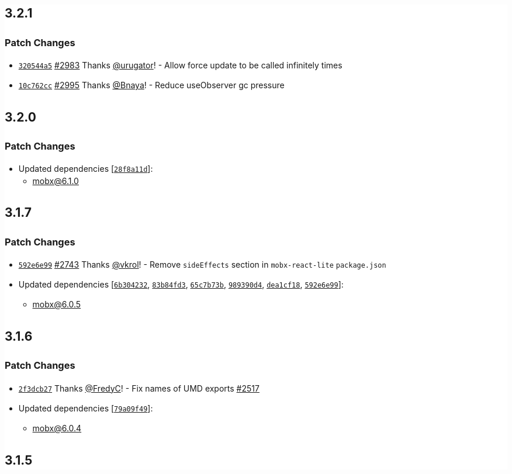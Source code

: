 ## 3.2.1

### Patch Changes

-   [`320544a5`](https://github.com/mobxjs/mobx/commit/320544a5d0defb1a1524c83c7a5d0a9dee9de001) [#2983](https://github.com/mobxjs/mobx/pull/2983) Thanks [@urugator](https://github.com/urugator)! - Allow force update to be called infinitely times

*   [`10c762cc`](https://github.com/mobxjs/mobx/commit/10c762cce4871f3599bac6acc2c56776e0b4badd) [#2995](https://github.com/mobxjs/mobx/pull/2995) Thanks [@Bnaya](https://github.com/Bnaya)! - Reduce useObserver gc pressure

## 3.2.0

### Patch Changes

-   Updated dependencies [[`28f8a11d`](https://github.com/mobxjs/mobx/commit/28f8a11d8b94f1aca2eec4ae9c5f45c5ea2f4362)]:
    -   mobx@6.1.0

## 3.1.7

### Patch Changes

-   [`592e6e99`](https://github.com/mobxjs/mobx/commit/592e6e996c2d5264e162cfb0921a071c1d815c92) [#2743](https://github.com/mobxjs/mobx/pull/2743) Thanks [@vkrol](https://github.com/vkrol)! - Remove `sideEffects` section in `mobx-react-lite` `package.json`

-   Updated dependencies [[`6b304232`](https://github.com/mobxjs/mobx/commit/6b30423266e5418a3f20389d0bd0eae31f3384d2), [`83b84fd3`](https://github.com/mobxjs/mobx/commit/83b84fd354f2253fdd8ea556e217a92fc2633c00), [`65c7b73b`](https://github.com/mobxjs/mobx/commit/65c7b73b7f0b1a69a1a2786b5f484419d129d10b), [`989390d4`](https://github.com/mobxjs/mobx/commit/989390d46bbe9941b61ac6c6d1292f96445e7cc3), [`dea1cf18`](https://github.com/mobxjs/mobx/commit/dea1cf189b0f43929f4f626229d34a80bd10212e), [`592e6e99`](https://github.com/mobxjs/mobx/commit/592e6e996c2d5264e162cfb0921a071c1d815c92)]:
    -   mobx@6.0.5

## 3.1.6

### Patch Changes

-   [`2f3dcb27`](https://github.com/mobxjs/mobx/commit/2f3dcb274f795ffca4ae724b6b4795958620838d) Thanks [@FredyC](https://github.com/FredyC)! - Fix names of UMD exports [#2517](https://github.com/mobxjs/mobx/issues/2617)

-   Updated dependencies [[`79a09f49`](https://github.com/mobxjs/mobx/commit/79a09f49a9f2baddbab8d89e9a7ac07cffadf624)]:
    -   mobx@6.0.4

## 3.1.5
